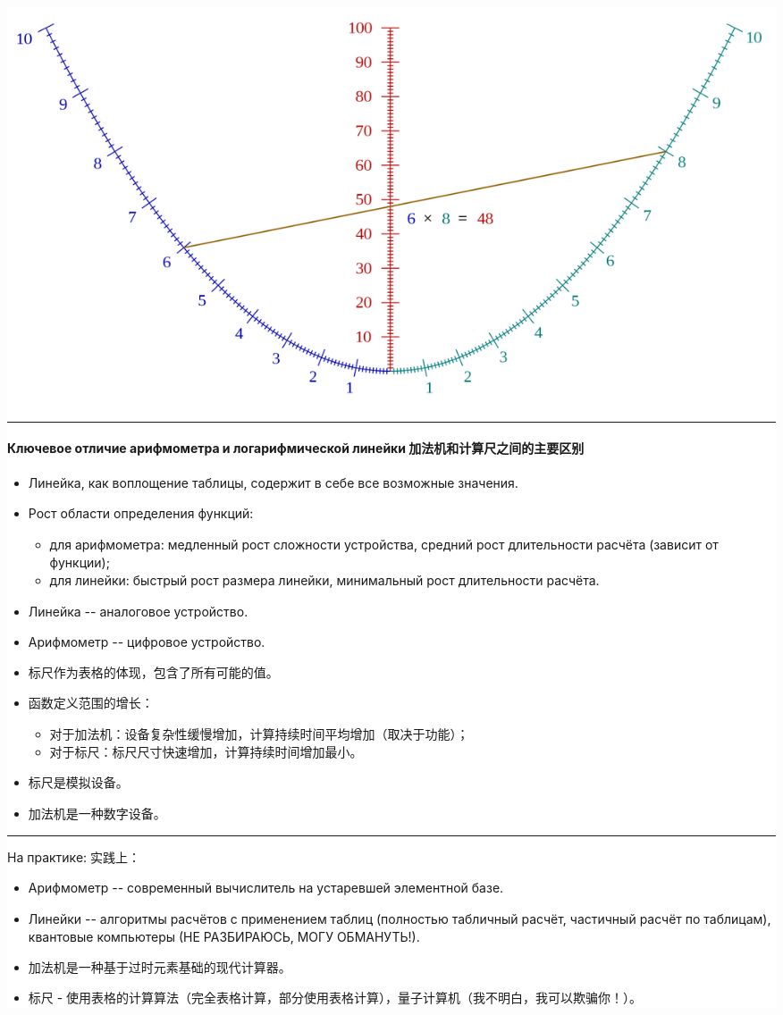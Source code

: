 ![](../fig/nomogramme-mobius-action.png)

----

#### Ключевое отличие арифмометра и логарифмической линейки  加法机和计算尺之间的主要区别

<div>

- Линейка, как воплощение таблицы, содержит в себе все возможные значения.
- Рост области определения функций:
    - для арифмометра: медленный рост сложности устройства, средний рост длительности расчёта (зависит от функции);
    - для линейки: быстрый рост размера линейки, минимальный рост длительности расчёта.
- Линейка -- аналоговое устройство.
- Арифмометр -- цифровое устройство.

- 标尺作为表格的体现，包含了所有可能的值。
- 函数定义范围的增长：
     - 对于加法机：设备复杂性缓慢增加，计算持续时间平均增加（取决于功能）；
     - 对于标尺：标尺尺寸快速增加，计算持续时间增加最小。
- 标尺是模拟设备。
- 加法机是一种数字设备。

</div>

----

На практике: 实践上：

- Арифмометр -- современный вычислитель на устаревшей элементной базе.
- Линейки -- алгоритмы расчётов с применением таблиц (полностью табличный расчёт, частичный расчёт по таблицам), квантовые компьютеры (НЕ РАЗБИРАЮСЬ, МОГУ ОБМАНУТЬ!).

- 加法机是一种基于过时元素基础的现代计算器。
- 标尺 - 使用表格的计算算法（完全表格计算，部分使用表格计算），量子计算机（我不明白，我可以欺骗你！）。
